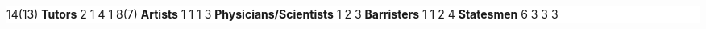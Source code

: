 <td>14(13)</td>
</tr>
<tr>
<td><strong>Tutors</strong></td>
<td>2</td>
<td></td>
<td></td>
<td>1</td>
<td></td>
<td></td>
<td>4</td>
<td></td>
<td>1</td>
<td></td>
<td>8(7)</td>
</tr>
<tr>
<td><strong>Artists</strong></td>
<td></td>
<td>1</td>
<td></td>
<td></td>
<td></td>
<td></td>
<td>1</td>
<td></td>
<td>1</td>
<td></td>
<td>3</td>
</tr>
<tr>
<td><strong>Physicians/Scientists</strong></td>
<td>1</td>
<td></td>
<td></td>
<td></td>
<td></td>
<td></td>
<td>2</td>
<td></td>
<td></td>
<td></td>
<td>3</td>
</tr>
<tr>
<td><strong>Barristers</strong></td>
<td></td>
<td></td>
<td></td>
<td></td>
<td></td>
<td>1</td>
<td>1</td>
<td></td>
<td>2</td>
<td></td>
<td>4</td>
</tr>
<tr>
<td><strong>Statesmen</strong></td>
<td>6</td>
<td>3</td>
<td>3</td>
<td>3</td>